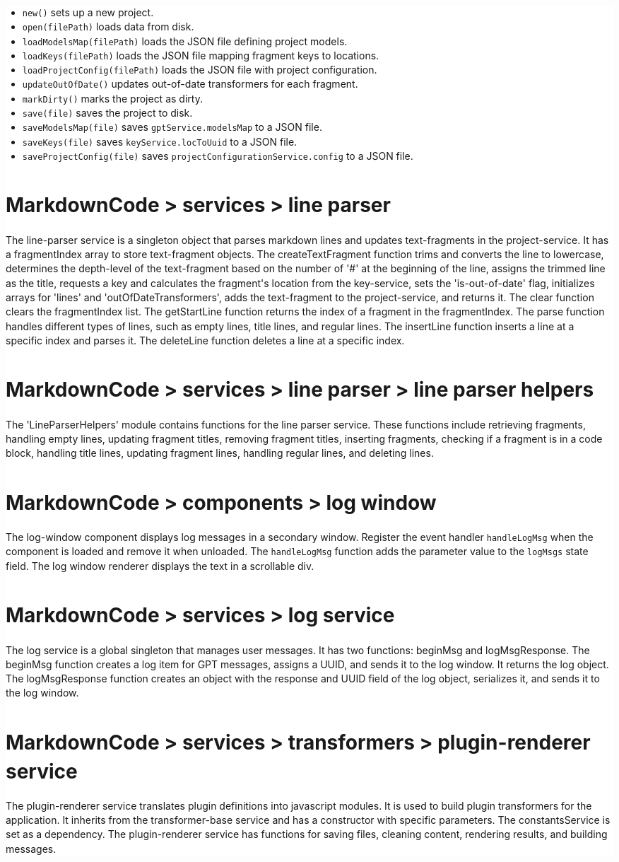 - `new()` sets up a new project.
- `open(filePath)` loads data from disk.
- `loadModelsMap(filePath)` loads the JSON file defining project models.
- `loadKeys(filePath)` loads the JSON file mapping fragment keys to locations.
- `loadProjectConfig(filePath)` loads the JSON file with project configuration.
- `updateOutOfDate()` updates out-of-date transformers for each fragment.
- `markDirty()` marks the project as dirty.
- `save(file)` saves the project to disk.
- `saveModelsMap(file)` saves `gptService.modelsMap` to a JSON file.
- `saveKeys(file)` saves `keyService.locToUuid` to a JSON file.
- `saveProjectConfig(file)` saves `projectConfigurationService.config` to a JSON file.
# MarkdownCode > services > line parser
The line-parser service is a singleton object that parses markdown lines and updates text-fragments in the project-service. It has a fragmentIndex array to store text-fragment objects. The createTextFragment function trims and converts the line to lowercase, determines the depth-level of the text-fragment based on the number of '#' at the beginning of the line, assigns the trimmed line as the title, requests a key and calculates the fragment's location from the key-service, sets the 'is-out-of-date' flag, initializes arrays for 'lines' and 'outOfDateTransformers', adds the text-fragment to the project-service, and returns it. The clear function clears the fragmentIndex list. The getStartLine function returns the index of a fragment in the fragmentIndex. The parse function handles different types of lines, such as empty lines, title lines, and regular lines. The insertLine function inserts a line at a specific index and parses it. The deleteLine function deletes a line at a specific index.
# MarkdownCode > services > line parser > line parser helpers
The 'LineParserHelpers' module contains functions for the line parser service. These functions include retrieving fragments, handling empty lines, updating fragment titles, removing fragment titles, inserting fragments, checking if a fragment is in a code block, handling title lines, updating fragment lines, handling regular lines, and deleting lines.
# MarkdownCode > components > log window
The log-window component displays log messages in a secondary window. Register the event handler `handleLogMsg` when the component is loaded and remove it when unloaded. The `handleLogMsg` function adds the parameter value to the `logMsgs` state field. The log window renderer displays the text in a scrollable div.
# MarkdownCode > services > log service
The log service is a global singleton that manages user messages. It has two functions: beginMsg and logMsgResponse. The beginMsg function creates a log item for GPT messages, assigns a UUID, and sends it to the log window. It returns the log object. The logMsgResponse function creates an object with the response and UUID field of the log object, serializes it, and sends it to the log window.
# MarkdownCode > services > transformers > plugin-renderer service
The plugin-renderer service translates plugin definitions into javascript modules. It is used to build plugin transformers for the application. It inherits from the transformer-base service and has a constructor with specific parameters. The constantsService is set as a dependency. The plugin-renderer service has functions for saving files, cleaning content, rendering results, and building messages.
